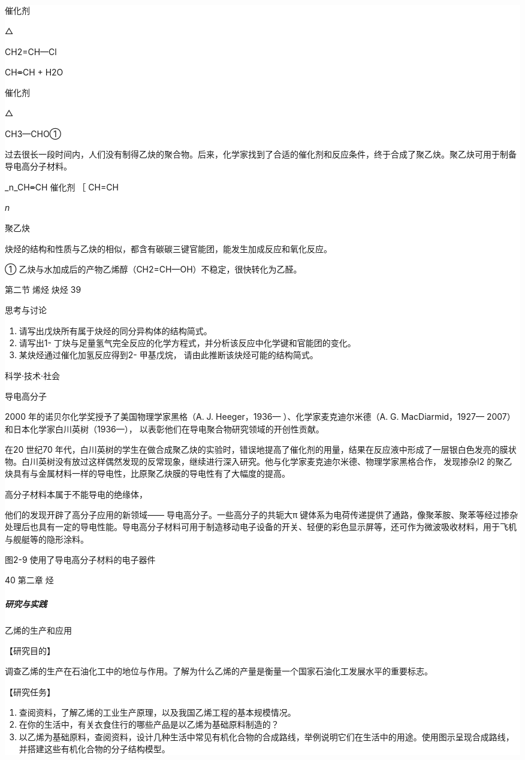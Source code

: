 催化剂

△

CH2=CH—Cl

CH~~=~~CH + H2O

催化剂

△

CH3—CHO①

过去很长一段时间内，人们没有制得乙炔的聚合物。后来，化学家找到了合适的催化剂和反应条件，终于合成了聚乙炔。聚乙炔可用于制备导电高分子材料。

_n_CH~~=~~CH 催化剂 ［ CH=CH

_n_

聚乙炔

炔烃的结构和性质与乙炔的相似，都含有碳碳三键官能团，能发生加成反应和氧化反应。

① 乙炔与水加成后的产物乙烯醇（CH2=CH—OH）不稳定，很快转化为乙醛。

第二节 烯烃 炔烃 39

思考与讨论

1. 请写出戊炔所有属于炔烃的同分异构体的结构简式。
2. 请写出1- 丁炔与足量氢气完全反应的化学方程式，并分析该反应中化学键和官能团的变化。
3. 某炔烃通过催化加氢反应得到2- 甲基戊烷， 请由此推断该炔烃可能的结构简式。

科学·技术·社会

导电高分子

2000 年的诺贝尔化学奖授予了美国物理学家黑格（A. J. Heeger，1936— ）、化学家麦克迪尔米德（A. G. MacDiarmid，1927— 2007） 和日本化学家白川英树（1936—）， 以表彰他们在导电聚合物研究领域的开创性贡献。

在20 世纪70 年代，白川英树的学生在做合成聚乙炔的实验时，错误地提高了催化剂的用量，结果在反应液中形成了一层银白色发亮的膜状物。白川英树没有放过这样偶然发现的反常现象，继续进行深入研究。他与化学家麦克迪尔米德、物理学家黑格合作， 发现掺杂I2 的聚乙炔具有与金属材料一样的导电性，比原聚乙炔膜的导电性有了大幅度的提高。

高分子材料本属于不能导电的绝缘体，

他们的发现开辟了高分子应用的新领域—— 导电高分子。一些高分子的共轭大π 键体系为电荷传递提供了通路，像聚苯胺、聚苯等经过掺杂处理后也具有一定的导电性能。导电高分子材料可用于制造移动电子设备的开关、轻便的彩色显示屏等，还可作为微波吸收材料，用于飞机与舰艇等的隐形涂料。

图2-9 使用了导电高分子材料的电子器件

40 第二章 烃

##### 研究与实践

乙烯的生产和应用

【研究目的】

调查乙烯的生产在石油化工中的地位与作用。了解为什么乙烯的产量是衡量一个国家石油化工发展水平的重要标志。

【研究任务】

1. 查阅资料，了解乙烯的工业生产原理，以及我国乙烯工程的基本规模情况。
2. 在你的生活中，有关衣食住行的哪些产品是以乙烯为基础原料制造的？
3. 以乙烯为基础原料，查阅资料，设计几种生活中常见有机化合物的合成路线，举例说明它们在生活中的用途。使用图示呈现合成路线，并搭建这些有机化合物的分子结构模型。
